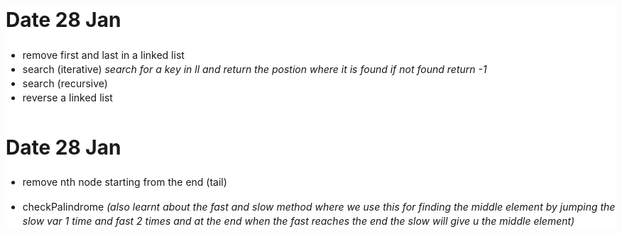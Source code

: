 # Date 28 Jan
- remove first and last in a linked list
- search (iterative) _search for a key in ll and return the postion where it is found if not found return -1_
- search (recursive)
- reverse a linked list

# Date 28 Jan
- remove nth node starting from the end (tail)

- checkPalindrome  _(also learnt about the fast and slow method where we use this for finding the middle element by jumping the slow var 1 time and fast 2 times and at the end when the fast reaches the end the slow will give u the middle element)_

